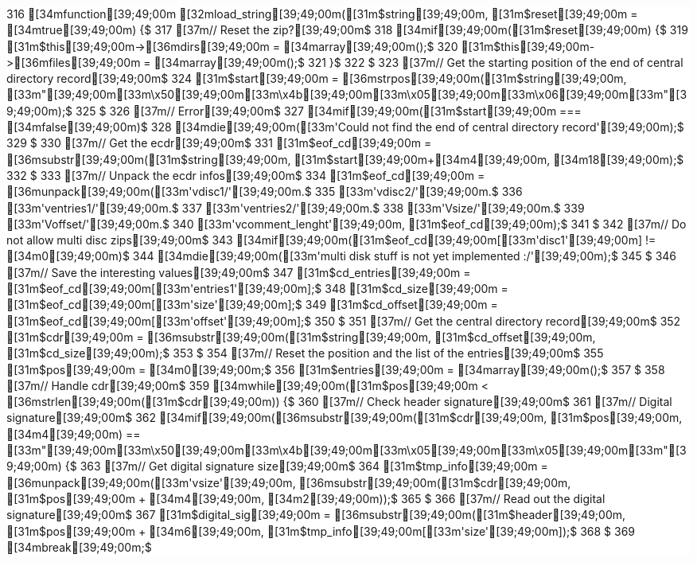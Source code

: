    316	  [34mfunction[39;49;00m [32mload_string[39;49;00m([31m$string[39;49;00m, [31m$reset[39;49;00m = [34mtrue[39;49;00m) {$
   317	    [37m// Reset the zip?[39;49;00m$
   318	    [34mif[39;49;00m([31m$reset[39;49;00m) {$
   319	      [31m$this[39;49;00m->[36mdirs[39;49;00m  = [34marray[39;49;00m();$
   320	      [31m$this[39;49;00m->[36mfiles[39;49;00m = [34marray[39;49;00m();$
   321	    }$
   322	$
   323	    [37m// Get the starting position of the end of central directory record[39;49;00m$
   324	    [31m$start[39;49;00m = [36mstrpos[39;49;00m([31m$string[39;49;00m, [33m"[39;49;00m[33m\x50[39;49;00m[33m\x4b[39;49;00m[33m\x05[39;49;00m[33m\x06[39;49;00m[33m"[39;49;00m);$
   325	$
   326	    [37m// Error[39;49;00m$
   327	    [34mif[39;49;00m([31m$start[39;49;00m === [34mfalse[39;49;00m)$
   328	      [34mdie[39;49;00m([33m'Could not find the end of central directory record'[39;49;00m);$
   329	$
   330	    [37m// Get the ecdr[39;49;00m$
   331	    [31m$eof_cd[39;49;00m = [36msubstr[39;49;00m([31m$string[39;49;00m, [31m$start[39;49;00m+[34m4[39;49;00m, [34m18[39;49;00m);$
   332	$
   333	    [37m// Unpack the ecdr infos[39;49;00m$
   334	    [31m$eof_cd[39;49;00m = [36munpack[39;49;00m([33m'vdisc1/'[39;49;00m.$
   335	                     [33m'vdisc2/'[39;49;00m.$
   336	                     [33m'ventries1/'[39;49;00m.$
   337	                     [33m'ventries2/'[39;49;00m.$
   338	                     [33m'Vsize/'[39;49;00m.$
   339	                     [33m'Voffset/'[39;49;00m.$
   340	                     [33m'vcomment_lenght'[39;49;00m, [31m$eof_cd[39;49;00m);$
   341	$
   342	    [37m// Do not allow multi disc zips[39;49;00m$
   343	    [34mif[39;49;00m([31m$eof_cd[39;49;00m[[33m'disc1'[39;49;00m] != [34m0[39;49;00m)$
   344	      [34mdie[39;49;00m([33m'multi disk stuff is not yet implemented :/'[39;49;00m);$
   345	$
   346	    [37m// Save the interesting values[39;49;00m$
   347	    [31m$cd_entries[39;49;00m = [31m$eof_cd[39;49;00m[[33m'entries1'[39;49;00m];$
   348	    [31m$cd_size[39;49;00m    = [31m$eof_cd[39;49;00m[[33m'size'[39;49;00m];$
   349	    [31m$cd_offset[39;49;00m  = [31m$eof_cd[39;49;00m[[33m'offset'[39;49;00m];$
   350	$
   351	    [37m// Get the central directory record[39;49;00m$
   352	    [31m$cdr[39;49;00m = [36msubstr[39;49;00m([31m$string[39;49;00m, [31m$cd_offset[39;49;00m, [31m$cd_size[39;49;00m);$
   353	$
   354	    [37m// Reset the position and the list of the entries[39;49;00m$
   355	    [31m$pos[39;49;00m     = [34m0[39;49;00m;$
   356	    [31m$entries[39;49;00m = [34marray[39;49;00m();$
   357	$
   358	    [37m// Handle cdr[39;49;00m$
   359	    [34mwhile[39;49;00m([31m$pos[39;49;00m < [36mstrlen[39;49;00m([31m$cdr[39;49;00m)) {$
   360	      [37m// Check header signature[39;49;00m$
   361	      [37m// Digital signature[39;49;00m$
   362	      [34mif[39;49;00m([36msubstr[39;49;00m([31m$cdr[39;49;00m, [31m$pos[39;49;00m, [34m4[39;49;00m) == [33m"[39;49;00m[33m\x50[39;49;00m[33m\x4b[39;49;00m[33m\x05[39;49;00m[33m\x05[39;49;00m[33m"[39;49;00m) {$
   363	        [37m// Get digital signature size[39;49;00m$
   364	        [31m$tmp_info[39;49;00m = [36munpack[39;49;00m([33m'vsize'[39;49;00m, [36msubstr[39;49;00m([31m$cdr[39;49;00m, [31m$pos[39;49;00m + [34m4[39;49;00m, [34m2[39;49;00m));$
   365	$
   366	        [37m// Read out the digital signature[39;49;00m$
   367	        [31m$digital_sig[39;49;00m = [36msubstr[39;49;00m([31m$header[39;49;00m, [31m$pos[39;49;00m + [34m6[39;49;00m, [31m$tmp_info[39;49;00m[[33m'size'[39;49;00m]);$
   368	$
   369	        [34mbreak[39;49;00m;$
